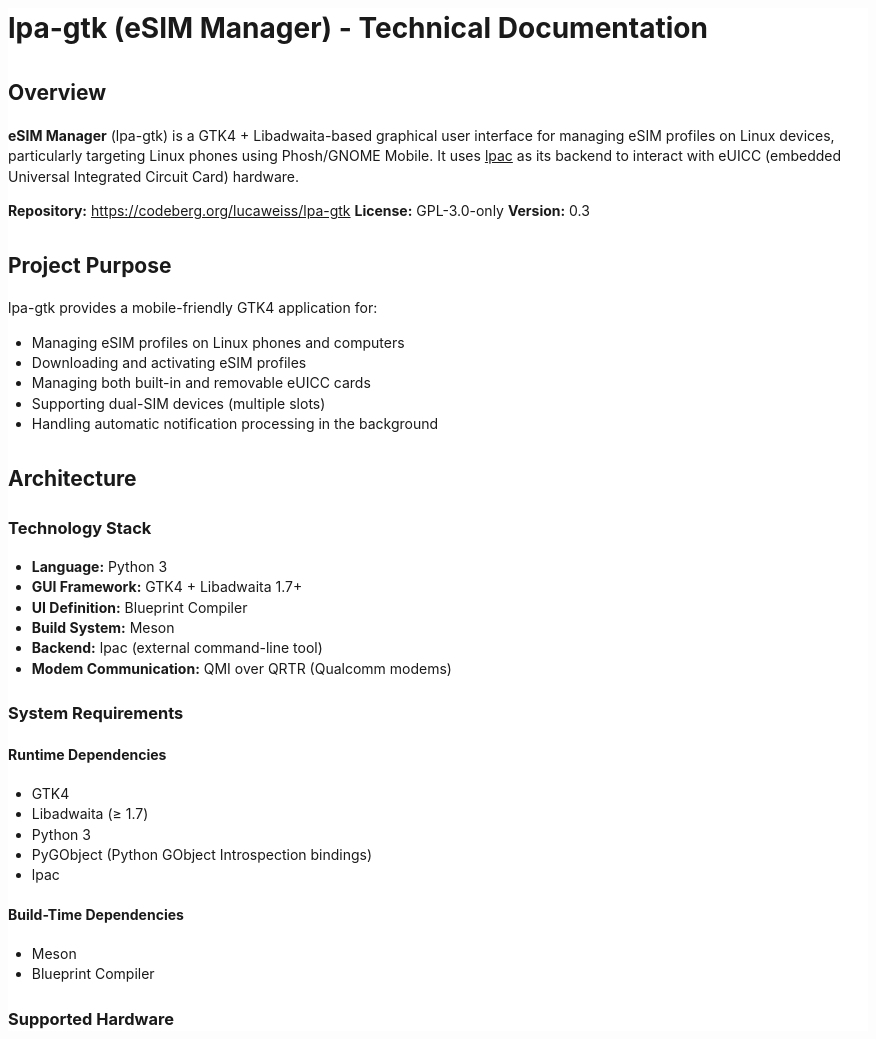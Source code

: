 # lpa-gtk (eSIM Manager) - Technical Documentation

## Overview

**eSIM Manager** (lpa-gtk) is a GTK4 + Libadwaita-based graphical user interface for managing eSIM profiles on Linux devices, particularly targeting Linux phones using Phosh/GNOME Mobile. It uses [lpac](https://github.com/estkme-group/lpac) as its backend to interact with eUICC (embedded Universal Integrated Circuit Card) hardware.

**Repository:** <https://codeberg.org/lucaweiss/lpa-gtk>
**License:** GPL-3.0-only
**Version:** 0.3

## Project Purpose

lpa-gtk provides a mobile-friendly GTK4 application for:

- Managing eSIM profiles on Linux phones and computers
- Downloading and activating eSIM profiles
- Managing both built-in and removable eUICC cards
- Supporting dual-SIM devices (multiple slots)
- Handling automatic notification processing in the background

## Architecture

### Technology Stack

- **Language:** Python 3
- **GUI Framework:** GTK4 + Libadwaita 1.7+
- **UI Definition:** Blueprint Compiler
- **Build System:** Meson
- **Backend:** lpac (external command-line tool)
- **Modem Communication:** QMI over QRTR (Qualcomm modems)

### System Requirements

#### Runtime Dependencies

- GTK4
- Libadwaita (≥ 1.7)
- Python 3
- PyGObject (Python GObject Introspection bindings)
- lpac

#### Build-Time Dependencies

- Meson
- Blueprint Compiler

### Supported Hardware
